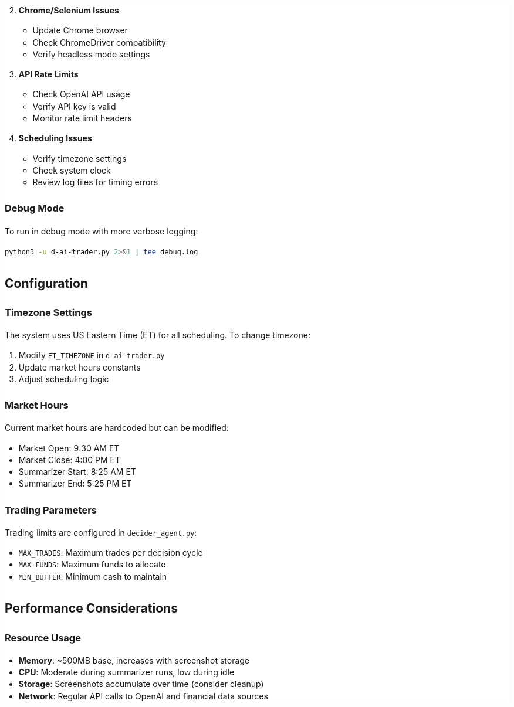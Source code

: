 2. **Chrome/Selenium Issues**
   - Update Chrome browser
   - Check ChromeDriver compatibility
   - Verify headless mode settings

3. **API Rate Limits**
   - Check OpenAI API usage
   - Verify API key is valid
   - Monitor rate limit headers

4. **Scheduling Issues**
   - Verify timezone settings
   - Check system clock
   - Review log files for timing errors

### Debug Mode
To run in debug mode with more verbose logging:
```bash
python3 -u d-ai-trader.py 2>&1 | tee debug.log
```

## Configuration

### Timezone Settings
The system uses US Eastern Time (ET) for all scheduling. To change timezone:
1. Modify `ET_TIMEZONE` in `d-ai-trader.py`
2. Update market hours constants
3. Adjust scheduling logic

### Market Hours
Current market hours are hardcoded but can be modified:
- Market Open: 9:30 AM ET
- Market Close: 4:00 PM ET
- Summarizer Start: 8:25 AM ET
- Summarizer End: 5:25 PM ET

### Trading Parameters
Trading limits are configured in `decider_agent.py`:
- `MAX_TRADES`: Maximum trades per decision cycle
- `MAX_FUNDS`: Maximum funds to allocate
- `MIN_BUFFER`: Minimum cash to maintain

## Performance Considerations

### Resource Usage
- **Memory**: ~500MB base, increases with screenshot storage
- **CPU**: Moderate during summarizer runs, low during idle
- **Storage**: Screenshots accumulate over time (consider cleanup)
- **Network**: Regular API calls to OpenAI and financial data sources
